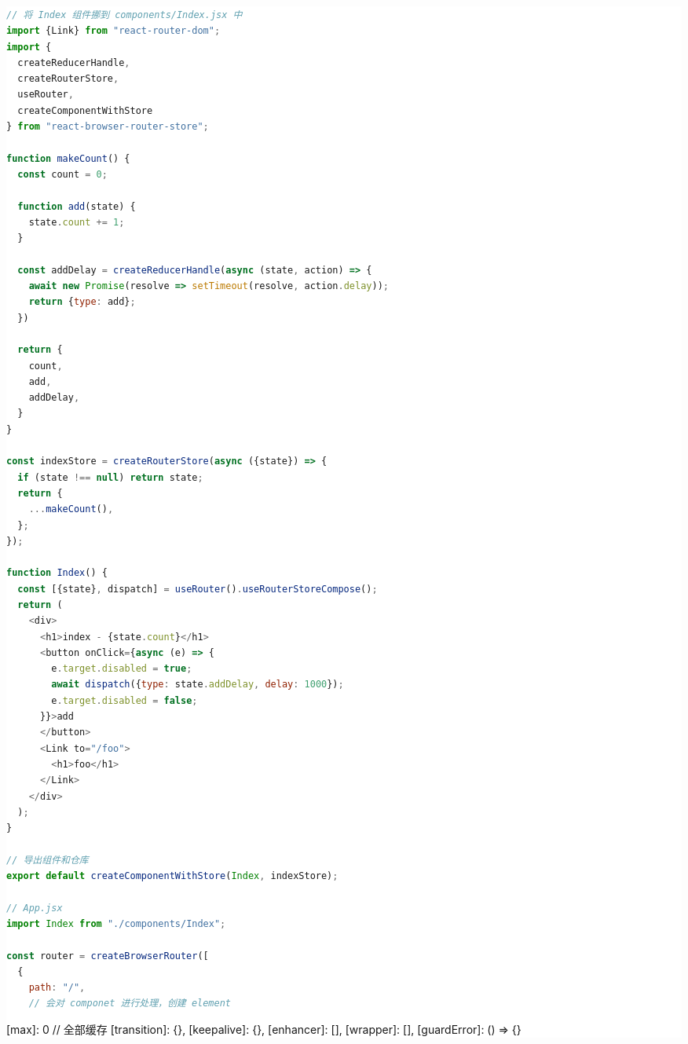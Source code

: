 ```javascript
// 将 Index 组件挪到 components/Index.jsx 中
import {Link} from "react-router-dom";
import {
  createReducerHandle,
  createRouterStore,
  useRouter,
  createComponentWithStore
} from "react-browser-router-store";

function makeCount() {
  const count = 0;

  function add(state) {
    state.count += 1;
  }

  const addDelay = createReducerHandle(async (state, action) => {
    await new Promise(resolve => setTimeout(resolve, action.delay));
    return {type: add};
  })

  return {
    count,
    add,
    addDelay,
  }
}

const indexStore = createRouterStore(async ({state}) => {
  if (state !== null) return state;
  return {
    ...makeCount(),
  };
});

function Index() {
  const [{state}, dispatch] = useRouter().useRouterStoreCompose();
  return (
    <div>
      <h1>index - {state.count}</h1>
      <button onClick={async (e) => {
        e.target.disabled = true;
        await dispatch({type: state.addDelay, delay: 1000});
        e.target.disabled = false;
      }}>add
      </button>
      <Link to="/foo">
        <h1>foo</h1>
      </Link>
    </div>
  );
}

// 导出组件和仓库
export default createComponentWithStore(Index, indexStore);

// App.jsx
import Index from "./components/Index";

const router = createBrowserRouter([
  {
    path: "/",
    // 会对 componet 进行处理，创建 element
```

  [max]: 0  // 全部缓存
  [transition]: {},
  [keepalive]: {},
  [enhancer]: [],
  [wrapper]: [],
  [guardError]: () => {}